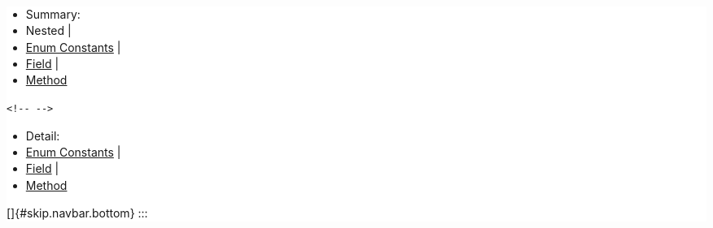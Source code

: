-   Summary: 
-   Nested \| 
-   [Enum Constants](#enum.constant.summary) \| 
-   [Field](#field.summary) \| 
-   [Method](#method.summary)

```{=html}
<!-- -->
```
-   Detail: 
-   [Enum Constants](#enum.constant.detail) \| 
-   [Field](#field.detail) \| 
-   [Method](#method.detail)

</div>

[]{#skip.navbar.bottom}
:::
